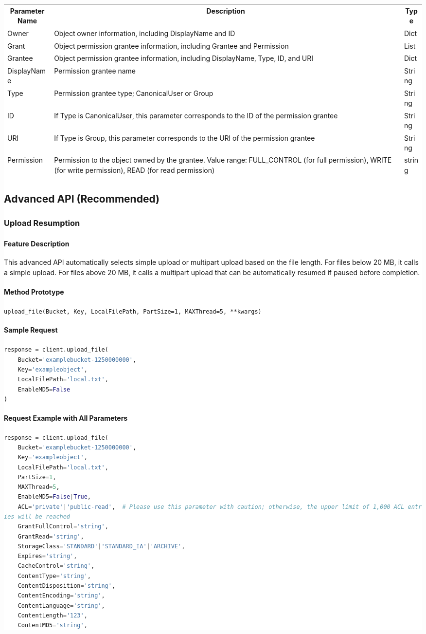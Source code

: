 | Parameter Name | Description | Type |
| -------------- | -------------- |---------- | 
 | Owner | Object owner information, including DisplayName and ID | Dict | 
 | Grant | Object permission grantee information, including Grantee and Permission  | List | 
 | Grantee | Object permission grantee information, including DisplayName, Type, ID, and URI | Dict | 
 | DisplayName | Permission grantee name | String |
 | Type              | Permission grantee type; CanonicalUser or Group            | String |
 | ID | If Type is CanonicalUser, this parameter corresponds to the ID of the permission grantee | String | 
 | URI | If Type is Group, this parameter corresponds to the URI of the permission grantee | String | 
 | Permission | Permission to the object owned by the grantee. Value range: FULL_CONTROL (for full permission), WRITE (for write permission), READ (for read permission) | string |


 ## Advanced API (Recommended)

### Upload Resumption

#### Feature Description
This advanced API automatically selects simple upload or multipart upload based on the file length. For files below 20 MB, it calls a simple upload. For files above 20 MB, it calls a multipart upload that can be automatically resumed if paused before completion.

#### Method Prototype

```
upload_file(Bucket, Key, LocalFilePath, PartSize=1, MAXThread=5, **kwargs)
```
#### Sample Request

```python
response = client.upload_file(
    Bucket='examplebucket-1250000000',
    Key='exampleobject',
    LocalFilePath='local.txt',
    EnableMD5=False
)
```

#### Request Example with All Parameters
```python
response = client.upload_file(
    Bucket='examplebucket-1250000000',
    Key='exampleobject',
    LocalFilePath='local.txt',
    PartSize=1,
    MAXThread=5,
    EnableMD5=False|True,
    ACL='private'|'public-read',  # Please use this parameter with caution; otherwise, the upper limit of 1,000 ACL entries will be reached
    GrantFullControl='string',
    GrantRead='string',
    StorageClass='STANDARD'|'STANDARD_IA'|'ARCHIVE',
    Expires='string',
    CacheControl='string',
    ContentType='string',
    ContentDisposition='string',
    ContentEncoding='string',
    ContentLanguage='string',
    ContentLength='123',
    ContentMD5='string',
```